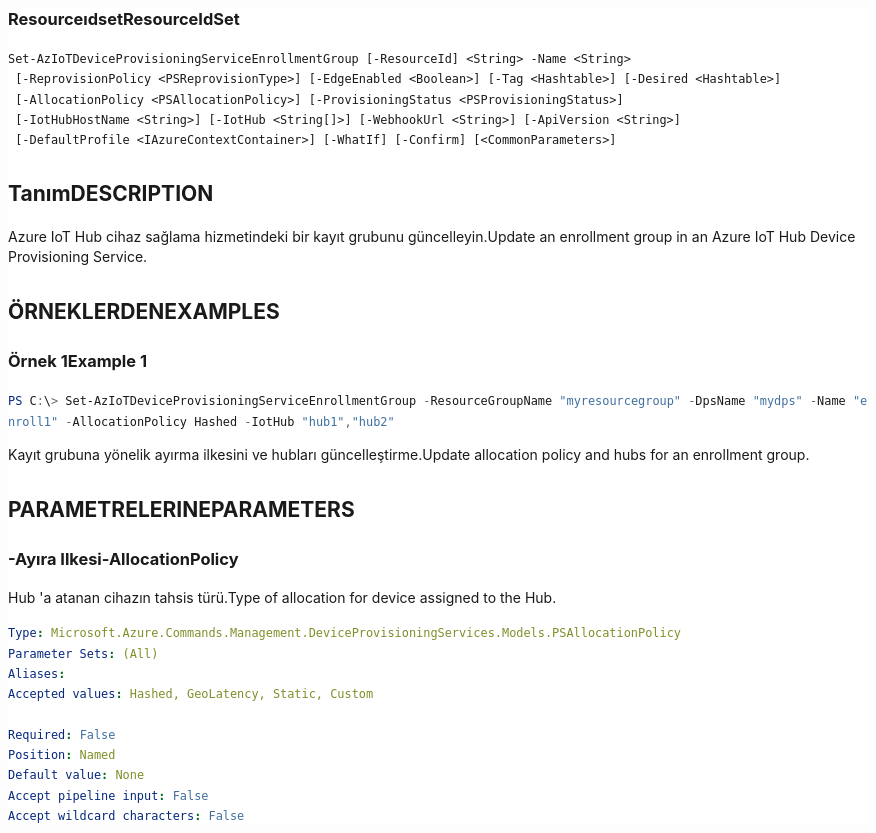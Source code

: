 ### <span data-ttu-id="04bf5-107">Resourceıdset</span><span class="sxs-lookup"><span data-stu-id="04bf5-107">ResourceIdSet</span></span>
```
Set-AzIoTDeviceProvisioningServiceEnrollmentGroup [-ResourceId] <String> -Name <String>
 [-ReprovisionPolicy <PSReprovisionType>] [-EdgeEnabled <Boolean>] [-Tag <Hashtable>] [-Desired <Hashtable>]
 [-AllocationPolicy <PSAllocationPolicy>] [-ProvisioningStatus <PSProvisioningStatus>]
 [-IotHubHostName <String>] [-IotHub <String[]>] [-WebhookUrl <String>] [-ApiVersion <String>]
 [-DefaultProfile <IAzureContextContainer>] [-WhatIf] [-Confirm] [<CommonParameters>]
```

## <span data-ttu-id="04bf5-108">Tanım</span><span class="sxs-lookup"><span data-stu-id="04bf5-108">DESCRIPTION</span></span>
<span data-ttu-id="04bf5-109">Azure IoT Hub cihaz sağlama hizmetindeki bir kayıt grubunu güncelleyin.</span><span class="sxs-lookup"><span data-stu-id="04bf5-109">Update an enrollment group in an Azure IoT Hub Device Provisioning Service.</span></span>

## <span data-ttu-id="04bf5-110">ÖRNEKLERDEN</span><span class="sxs-lookup"><span data-stu-id="04bf5-110">EXAMPLES</span></span>

### <span data-ttu-id="04bf5-111">Örnek 1</span><span class="sxs-lookup"><span data-stu-id="04bf5-111">Example 1</span></span>
```powershell
PS C:\> Set-AzIoTDeviceProvisioningServiceEnrollmentGroup -ResourceGroupName "myresourcegroup" -DpsName "mydps" -Name "enroll1" -AllocationPolicy Hashed -IotHub "hub1","hub2"
```

<span data-ttu-id="04bf5-112">Kayıt grubuna yönelik ayırma ilkesini ve hubları güncelleştirme.</span><span class="sxs-lookup"><span data-stu-id="04bf5-112">Update allocation policy and hubs for an enrollment group.</span></span>

## <span data-ttu-id="04bf5-113">PARAMETRELERINE</span><span class="sxs-lookup"><span data-stu-id="04bf5-113">PARAMETERS</span></span>

### <span data-ttu-id="04bf5-114">-Ayıra Ilkesi</span><span class="sxs-lookup"><span data-stu-id="04bf5-114">-AllocationPolicy</span></span>
<span data-ttu-id="04bf5-115">Hub 'a atanan cihazın tahsis türü.</span><span class="sxs-lookup"><span data-stu-id="04bf5-115">Type of allocation for device assigned to the Hub.</span></span>

```yaml
Type: Microsoft.Azure.Commands.Management.DeviceProvisioningServices.Models.PSAllocationPolicy
Parameter Sets: (All)
Aliases:
Accepted values: Hashed, GeoLatency, Static, Custom

Required: False
Position: Named
Default value: None
Accept pipeline input: False
Accept wildcard characters: False
```
